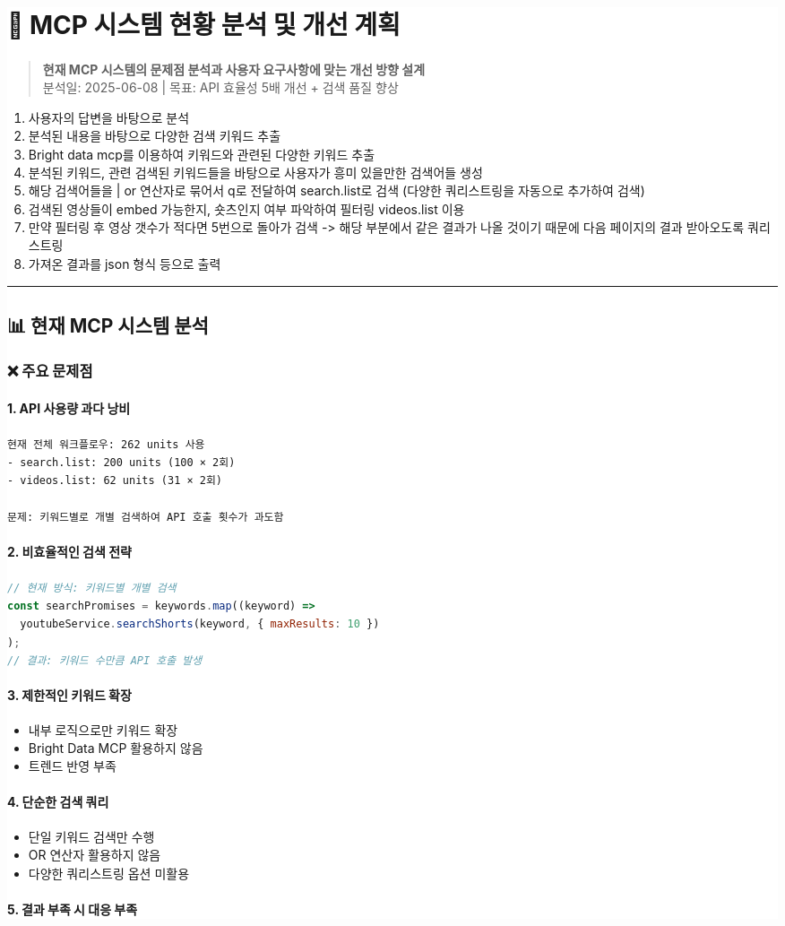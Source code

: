 # 🔬 MCP 시스템 현황 분석 및 개선 계획

> **현재 MCP 시스템의 문제점 분석과 사용자 요구사항에 맞는 개선 방향 설계**  
> 분석일: 2025-06-08 | 목표: API 효율성 5배 개선 + 검색 품질 향상

1. 사용자의 답변을 바탕으로 분석
2. 분석된 내용을 바탕으로 다양한 검색 키워드 추출
3. Bright data mcp를 이용하여 키워드와 관련된 다양한 키워드 추출
4. 분석된 키워드, 관련 검색된 키워드들을 바탕으로 사용자가 흥미 있을만한 검색어들 생성
5. 해당 검색어들을 | or 연산자로 묶어서 q로 전달하여 search.list로 검색 (다양한 쿼리스트링을 자동으로 추가하여 검색)
6. 검색된 영상들이 embed 가능한지, 숏츠인지 여부 파악하여 필터링 videos.list 이용
7. 만약 필터링 후 영상 갯수가 적다면 5번으로 돌아가 검색 -> 해당 부분에서 같은 결과가 나올 것이기 때문에 다음 페이지의 결과 받아오도록 쿼리스트링
8. 가져온 결과를 json 형식 등으로 출력

---

## 📊 현재 MCP 시스템 분석

### ❌ **주요 문제점**

#### 1. **API 사용량 과다 낭비**

```
현재 전체 워크플로우: 262 units 사용
- search.list: 200 units (100 × 2회)
- videos.list: 62 units (31 × 2회)

문제: 키워드별로 개별 검색하여 API 호출 횟수가 과도함
```

#### 2. **비효율적인 검색 전략**

```javascript
// 현재 방식: 키워드별 개별 검색
const searchPromises = keywords.map((keyword) =>
  youtubeService.searchShorts(keyword, { maxResults: 10 })
);
// 결과: 키워드 수만큼 API 호출 발생
```

#### 3. **제한적인 키워드 확장**

- 내부 로직으로만 키워드 확장
- Bright Data MCP 활용하지 않음
- 트렌드 반영 부족

#### 4. **단순한 검색 쿼리**

- 단일 키워드 검색만 수행
- OR 연산자 활용하지 않음
- 다양한 쿼리스트링 옵션 미활용

#### 5. **결과 부족 시 대응 부족**
